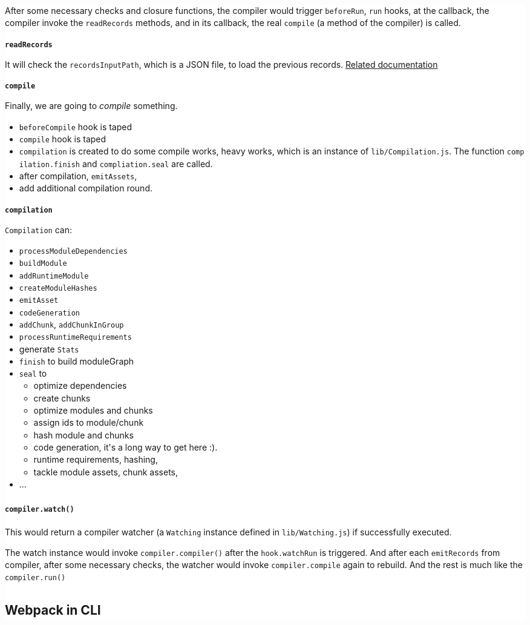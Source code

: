 After some necessary checks and closure functions, the compiler would trigger `beforeRun`, `run` hooks, at the callback, the compiler invoke the `readRecords` methods, and in its callback, the real `compile` (a method of the compiler) is called.

**`readRecords`**

It will check the `recordsInputPath`, which is a JSON file, to load the previous records. [Related documentation](https://webpack.js.org/configuration/other-options/#recordspath)

**`compile`**

Finally, we are going to _compile_ something.

- `beforeCompile` hook is taped
- `compile` hook is taped
- `compilation` is created to do some compile works, heavy works, which is an instance of `lib/Compilation.js`. The function `compilation.finish` and `compliation.seal` are called.
- after compilation, `emitAssets`,
- add additional compilation round.

**`compilation`**

`Compilation` can:

- `processModuleDependencies`
- `buildModule`
- `addRuntimeModule`
- `createModuleHashes`
- `emitAsset`
- `codeGeneration`
- `addChunk`, `addChunkInGroup`
- `processRuntimeRequirements`
- generate `Stats`
- `finish` to build moduleGraph
- `seal` to
  - optimize dependencies
  - create chunks
  - optimize modules and chunks
  - assign ids to module/chunk
  - hash module and chunks
  - code generation, it's a long way to get here :).
  - runtime requirements, hashing,
  - tackle module assets, chunk assets,
- ...

#### `compiler.watch()`

This would return a compiler watcher (a `Watching` instance defined in `lib/Watching.js`) if successfully executed.

The watch instance would invoke `compiler.compiler()` after the `hook.watchRun` is triggered. And after each `emitRecords` from compiler, after some necessary checks, the watcher would invoke `compiler.compile` again to rebuild. And the rest is much like the `compiler.run()`

## Webpack in CLI
